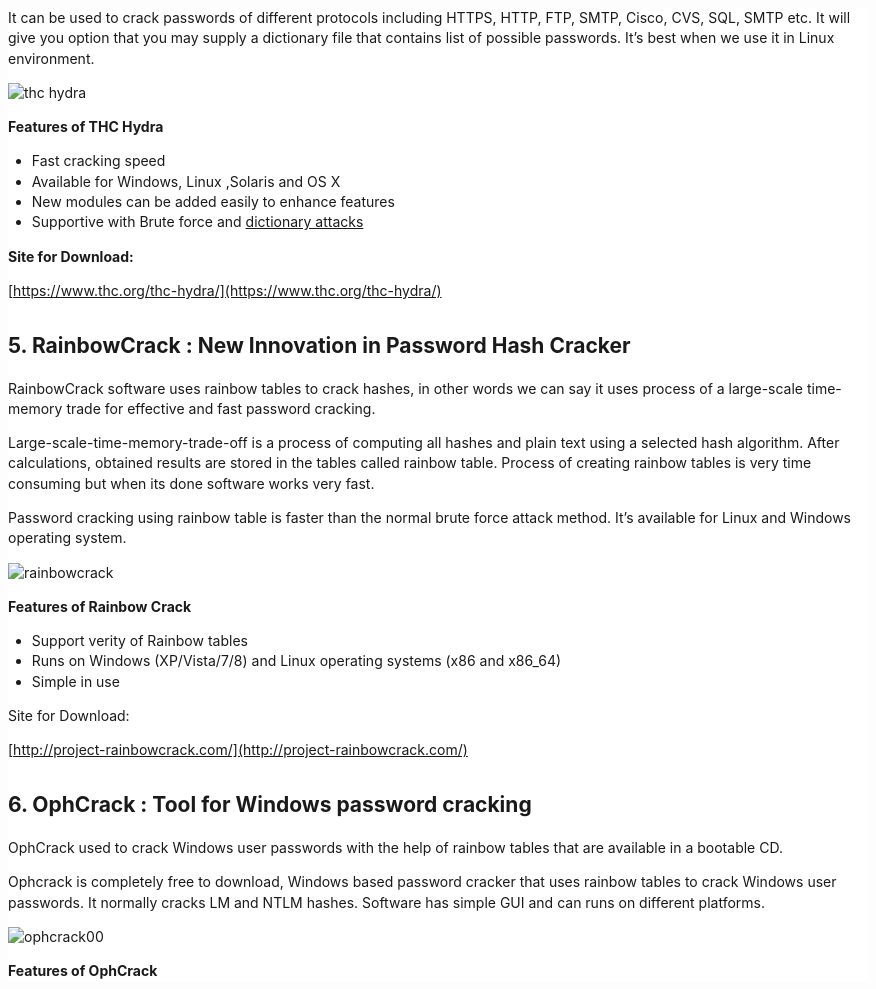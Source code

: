 It can be used to crack passwords of different protocols including HTTPS, HTTP, FTP, SMTP, Cisco, CVS, SQL, SMTP etc. It will give you option that you may supply a dictionary file that contains list of possible passwords. It’s best when we use it in Linux environment.

![thc hydra](https://images.wondershare.com/images/utilities/thc-hydra.jpg)

**Features of THC Hydra**

- Fast cracking speed
- Available for Windows, Linux ,Solaris and OS X
- New modules can be added easily to enhance features
- Supportive with Brute force and [dictionary attacks](http://en.wikipedia.org/wiki/Dictionary_attack)

**Site for Download:**

[https://www.thc.org/thc-hydra/](https://www.thc.org/thc-hydra/)

## 5\. RainbowCrack : New Innovation in Password Hash Cracker

RainbowCrack software uses rainbow tables to crack hashes, in other words we can say it uses process of a large-scale time-memory trade for effective and fast password cracking.

Large-scale-time-memory-trade-off is a process of computing all hashes and plain text using a selected hash algorithm. After calculations, obtained results are stored in the tables called rainbow table. Process of creating rainbow tables is very time consuming but when its done software works very fast.

Password cracking using rainbow table is faster than the normal brute force attack method. It’s available for Linux and Windows operating system.

![rainbowcrack](https://images.wondershare.com/images/utilities/rainbowcrack_1236.jpg)

**Features of Rainbow Crack**

- Support verity of Rainbow tables
- Runs on Windows (XP/Vista/7/8) and Linux operating systems (x86 and x86\_64)
- Simple in use

Site for Download:

[http://project-rainbowcrack.com/](http://project-rainbowcrack.com/)

## 6\. OphCrack : Tool for Windows password cracking

OphCrack used to crack Windows user passwords with the help of rainbow tables that are available in a bootable CD.

Ophcrack is completely free to download, Windows based password cracker that uses rainbow tables to crack Windows user passwords. It normally cracks LM and NTLM hashes. Software has simple GUI and can runs on different platforms.

![ophcrack00](https://images.wondershare.com/images/utilities/ophcrack00.jpg)

**Features of OphCrack**
